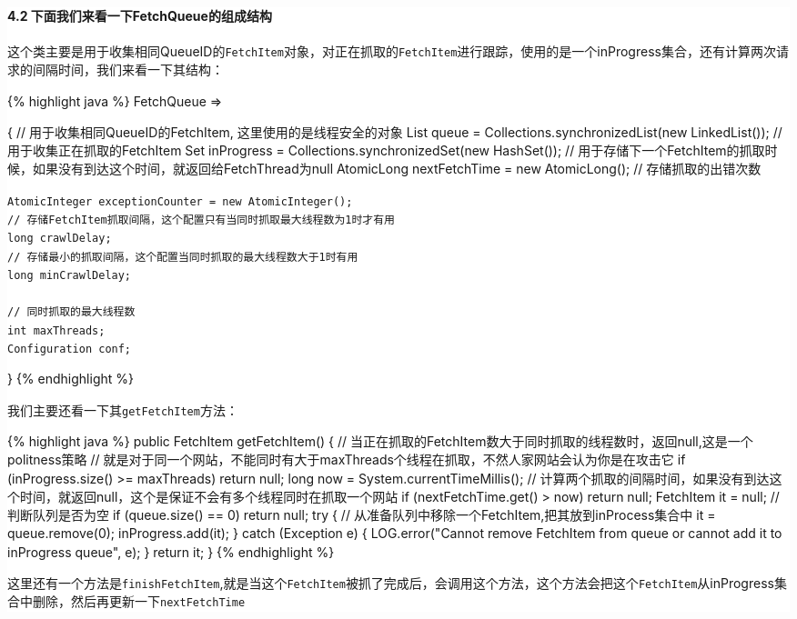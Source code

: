#### 4.2 下面我们来看一下FetchQueue的组成结构

这个类主要是用于收集相同QueueID的`FetchItem`对象，对正在抓取的`FetchItem`进行跟踪，使用的是一个inProgress集合，还有计算两次请求的间隔时间，我们来看一下其结构：

{% highlight java %}
FetchQueue =>
   
{
    // 用于收集相同QueueID的FetchItem, 这里使用的是线程安全的对象
    List<FetchItem> queue = Collections.synchronizedList(new LinkedList<FetchItem>());
    // 用于收集正在抓取的FetchItem
    Set<FetchItem> inProgress = Collections.synchronizedSet(new HashSet<FetchItem>());
    // 用于存储下一个FetchItem的抓取时候，如果没有到达这个时间，就返回给FetchThread为null
    AtomicLong nextFetchTime = new AtomicLong();
    // 存储抓取的出错次数
   
    AtomicInteger exceptionCounter = new AtomicInteger();
    // 存储FetchItem抓取间隔，这个配置只有当同时抓取最大线程数为1时才有用
    long crawlDelay;
    // 存储最小的抓取间隔，这个配置当同时抓取的最大线程数大于1时有用
    long minCrawlDelay;
   
    // 同时抓取的最大线程数
    int maxThreads;
    Configuration conf;
}
{% endhighlight %}

我们主要还看一下其`getFetchItem`方法：

{% highlight java %}
public FetchItem getFetchItem() {
    // 当正在抓取的FetchItem数大于同时抓取的线程数时，返回null,这是一个politness策略
    // 就是对于同一个网站，不能同时有大于maxThreads个线程在抓取，不然人家网站会认为你是在攻击它
    if (inProgress.size() >= maxThreads) return null;
    long now = System.currentTimeMillis();
    // 计算两个抓取的间隔时间，如果没有到达这个时间，就返回null，这个是保证不会有多个线程同时在抓取一个网站
    if (nextFetchTime.get() > now) return null;
    FetchItem it = null;
    // 判断队列是否为空
    if (queue.size() == 0) return null;
    try {
        // 从准备队列中移除一个FetchItem,把其放到inProcess集合中
        it = queue.remove(0);
        inProgress.add(it);
    } catch (Exception e) {
        LOG.error("Cannot remove FetchItem from queue or cannot add it to inProgress queue", e);
    }
    return it;
}
{% endhighlight %}

这里还有一个方法是`finishFetchItem`,就是当这个`FetchItem`被抓了完成后，会调用这个方法，这个方法会把这个`FetchItem`从inProgress集合中删除，然后再更新一下`nextFetchTime`
